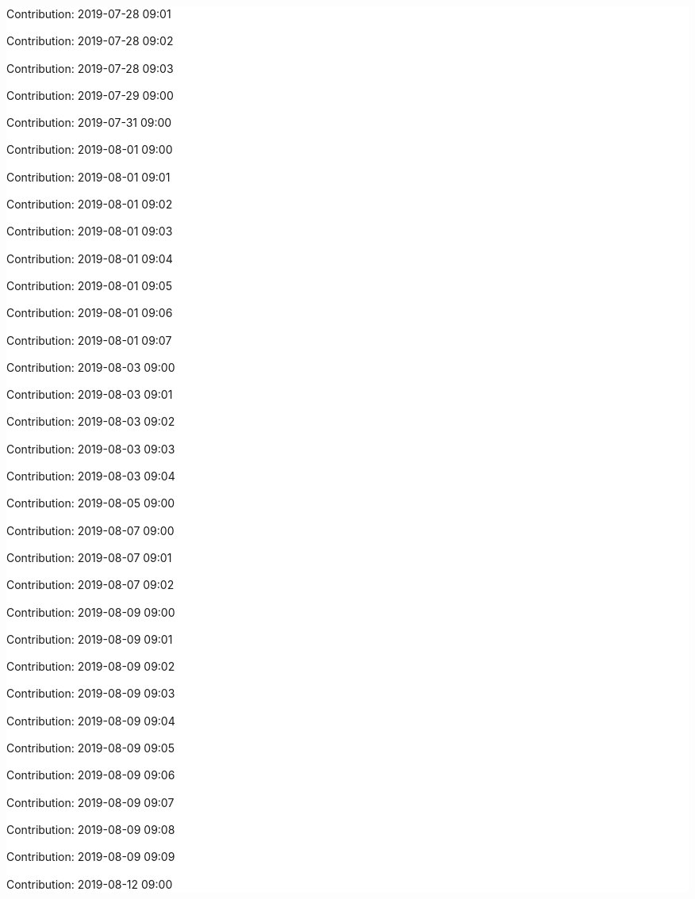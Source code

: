 Contribution: 2019-07-28 09:01

Contribution: 2019-07-28 09:02

Contribution: 2019-07-28 09:03

Contribution: 2019-07-29 09:00

Contribution: 2019-07-31 09:00

Contribution: 2019-08-01 09:00

Contribution: 2019-08-01 09:01

Contribution: 2019-08-01 09:02

Contribution: 2019-08-01 09:03

Contribution: 2019-08-01 09:04

Contribution: 2019-08-01 09:05

Contribution: 2019-08-01 09:06

Contribution: 2019-08-01 09:07

Contribution: 2019-08-03 09:00

Contribution: 2019-08-03 09:01

Contribution: 2019-08-03 09:02

Contribution: 2019-08-03 09:03

Contribution: 2019-08-03 09:04

Contribution: 2019-08-05 09:00

Contribution: 2019-08-07 09:00

Contribution: 2019-08-07 09:01

Contribution: 2019-08-07 09:02

Contribution: 2019-08-09 09:00

Contribution: 2019-08-09 09:01

Contribution: 2019-08-09 09:02

Contribution: 2019-08-09 09:03

Contribution: 2019-08-09 09:04

Contribution: 2019-08-09 09:05

Contribution: 2019-08-09 09:06

Contribution: 2019-08-09 09:07

Contribution: 2019-08-09 09:08

Contribution: 2019-08-09 09:09

Contribution: 2019-08-12 09:00
